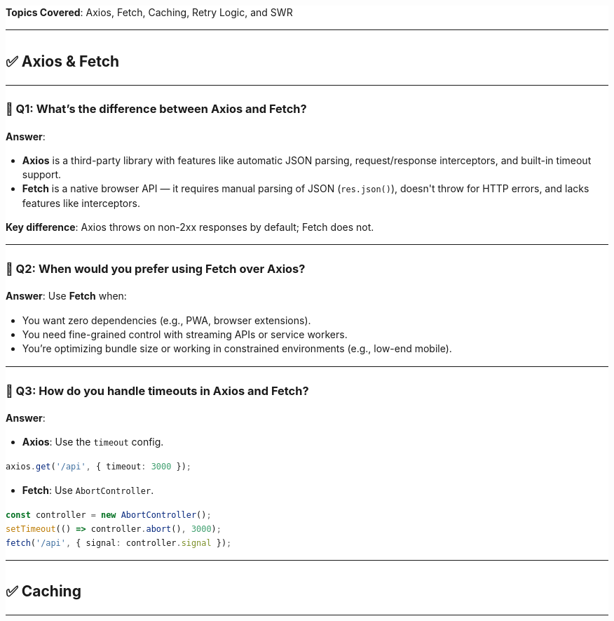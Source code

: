 **Topics Covered**: Axios, Fetch, Caching, Retry Logic, and SWR

---

## ✅ Axios & Fetch

---

### 🔹 Q1: What’s the difference between Axios and Fetch?

**Answer**:

* **Axios** is a third-party library with features like automatic JSON parsing, request/response interceptors, and built-in timeout support.
* **Fetch** is a native browser API — it requires manual parsing of JSON (`res.json()`), doesn't throw for HTTP errors, and lacks features like interceptors.

**Key difference**: Axios throws on non-2xx responses by default; Fetch does not.

---

### 🔹 Q2: When would you prefer using Fetch over Axios?

**Answer**:
Use **Fetch** when:

* You want zero dependencies (e.g., PWA, browser extensions).
* You need fine-grained control with streaming APIs or service workers.
* You’re optimizing bundle size or working in constrained environments (e.g., low-end mobile).

---

### 🔹 Q3: How do you handle timeouts in Axios and Fetch?

**Answer**:

* **Axios**: Use the `timeout` config.

```ts
axios.get('/api', { timeout: 3000 });
```

* **Fetch**: Use `AbortController`.

```ts
const controller = new AbortController();
setTimeout(() => controller.abort(), 3000);
fetch('/api', { signal: controller.signal });
```

---

## ✅ Caching

---
